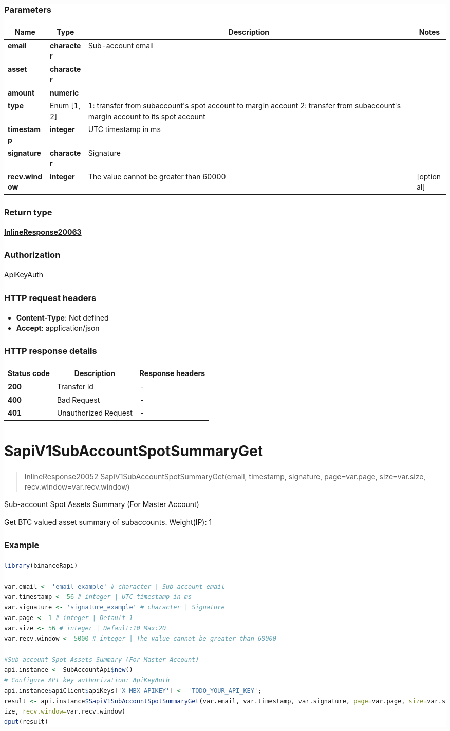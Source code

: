 ### Parameters

Name | Type | Description  | Notes
------------- | ------------- | ------------- | -------------
 **email** | **character**| Sub-account email | 
 **asset** | **character**|  | 
 **amount** | **numeric**|  | 
 **type** | Enum [1, 2] | 1: transfer from subaccount&#39;s spot account to margin account  2: transfer from subaccount&#39;s margin account to its spot account | 
 **timestamp** | **integer**| UTC timestamp in ms | 
 **signature** | **character**| Signature | 
 **recv.window** | **integer**| The value cannot be greater than 60000 | [optional] 

### Return type

[**InlineResponse20063**](inline_response_200_63.md)

### Authorization

[ApiKeyAuth](../README.md#ApiKeyAuth)

### HTTP request headers

 - **Content-Type**: Not defined
 - **Accept**: application/json

### HTTP response details
| Status code | Description | Response headers |
|-------------|-------------|------------------|
| **200** | Transfer id |  -  |
| **400** | Bad Request |  -  |
| **401** | Unauthorized Request |  -  |

# **SapiV1SubAccountSpotSummaryGet**
> InlineResponse20052 SapiV1SubAccountSpotSummaryGet(email, timestamp, signature, page=var.page, size=var.size, recv.window=var.recv.window)

Sub-account Spot Assets Summary (For Master Account)

Get BTC valued asset summary of subaccounts.  Weight(IP): 1

### Example
```R
library(binanceRapi)

var.email <- 'email_example' # character | Sub-account email
var.timestamp <- 56 # integer | UTC timestamp in ms
var.signature <- 'signature_example' # character | Signature
var.page <- 1 # integer | Default 1
var.size <- 56 # integer | Default:10 Max:20
var.recv.window <- 5000 # integer | The value cannot be greater than 60000

#Sub-account Spot Assets Summary (For Master Account)
api.instance <- SubAccountApi$new()
# Configure API key authorization: ApiKeyAuth
api.instance$apiClient$apiKeys['X-MBX-APIKEY'] <- 'TODO_YOUR_API_KEY';
result <- api.instance$SapiV1SubAccountSpotSummaryGet(var.email, var.timestamp, var.signature, page=var.page, size=var.size, recv.window=var.recv.window)
dput(result)
```
